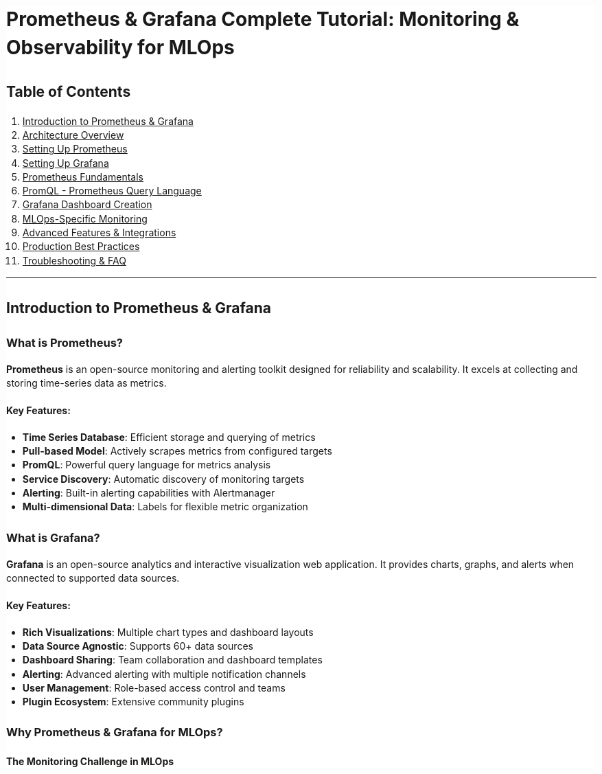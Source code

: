 # Prometheus & Grafana Complete Tutorial: Monitoring & Observability for MLOps

## Table of Contents

1. [Introduction to Prometheus & Grafana](#introduction-to-prometheus--grafana)
2. [Architecture Overview](#architecture-overview)
3. [Setting Up Prometheus](#setting-up-prometheus)
4. [Setting Up Grafana](#setting-up-grafana)
5. [Prometheus Fundamentals](#prometheus-fundamentals)
6. [PromQL - Prometheus Query Language](#promql---prometheus-query-language)
7. [Grafana Dashboard Creation](#grafana-dashboard-creation)
8. [MLOps-Specific Monitoring](#mlops-specific-monitoring)
9. [Advanced Features & Integrations](#advanced-features--integrations)
10. [Production Best Practices](#production-best-practices)
11. [Troubleshooting & FAQ](#troubleshooting--faq)

---

## Introduction to Prometheus & Grafana

### What is Prometheus?

**Prometheus** is an open-source monitoring and alerting toolkit designed for reliability and scalability. It excels at collecting and storing time-series data as metrics.

#### Key Features:
- **Time Series Database**: Efficient storage and querying of metrics
- **Pull-based Model**: Actively scrapes metrics from configured targets
- **PromQL**: Powerful query language for metrics analysis
- **Service Discovery**: Automatic discovery of monitoring targets
- **Alerting**: Built-in alerting capabilities with Alertmanager
- **Multi-dimensional Data**: Labels for flexible metric organization

### What is Grafana?

**Grafana** is an open-source analytics and interactive visualization web application. It provides charts, graphs, and alerts when connected to supported data sources.

#### Key Features:
- **Rich Visualizations**: Multiple chart types and dashboard layouts
- **Data Source Agnostic**: Supports 60+ data sources
- **Dashboard Sharing**: Team collaboration and dashboard templates
- **Alerting**: Advanced alerting with multiple notification channels
- **User Management**: Role-based access control and teams
- **Plugin Ecosystem**: Extensive community plugins

### Why Prometheus & Grafana for MLOps?

#### The Monitoring Challenge in MLOps
